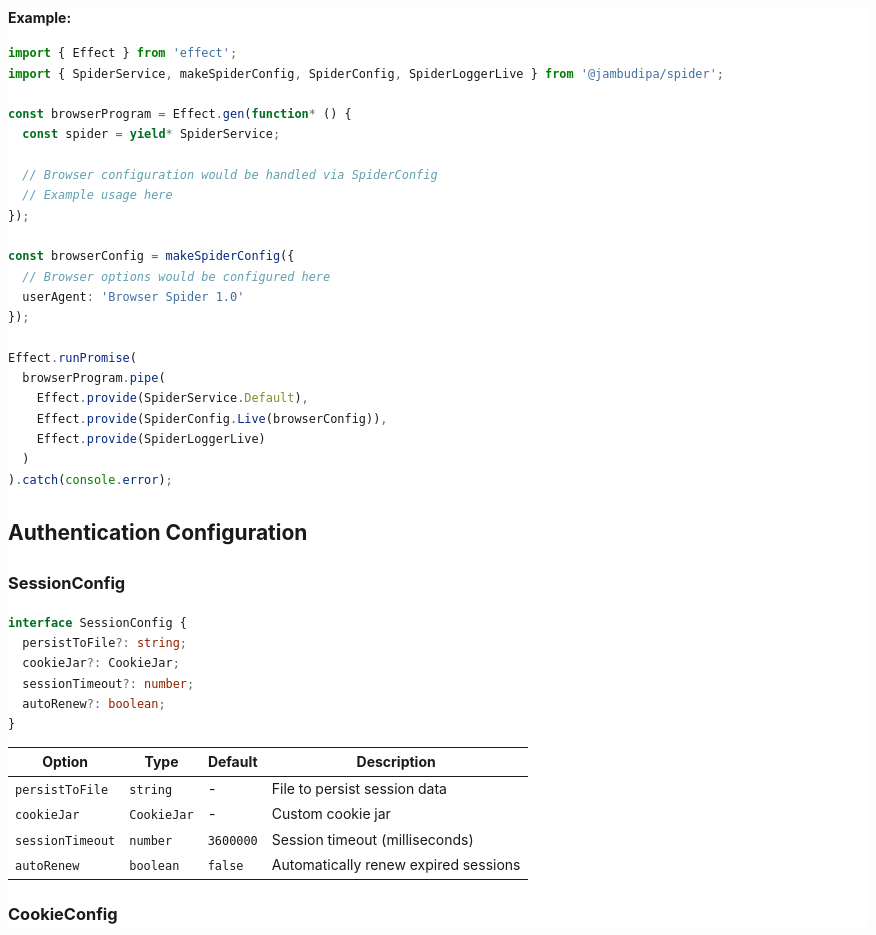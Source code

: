 **Example:**
```typescript
import { Effect } from 'effect';
import { SpiderService, makeSpiderConfig, SpiderConfig, SpiderLoggerLive } from '@jambudipa/spider';

const browserProgram = Effect.gen(function* () {
  const spider = yield* SpiderService;
  
  // Browser configuration would be handled via SpiderConfig
  // Example usage here
});

const browserConfig = makeSpiderConfig({
  // Browser options would be configured here
  userAgent: 'Browser Spider 1.0'
});

Effect.runPromise(
  browserProgram.pipe(
    Effect.provide(SpiderService.Default),
    Effect.provide(SpiderConfig.Live(browserConfig)),
    Effect.provide(SpiderLoggerLive)
  )
).catch(console.error);
```

## Authentication Configuration

### SessionConfig

```typescript
interface SessionConfig {
  persistToFile?: string;
  cookieJar?: CookieJar;
  sessionTimeout?: number;
  autoRenew?: boolean;
}
```

| Option | Type | Default | Description |
|--------|------|---------|-------------|
| `persistToFile` | `string` | - | File to persist session data |
| `cookieJar` | `CookieJar` | - | Custom cookie jar |
| `sessionTimeout` | `number` | `3600000` | Session timeout (milliseconds) |
| `autoRenew` | `boolean` | `false` | Automatically renew expired sessions |

### CookieConfig
